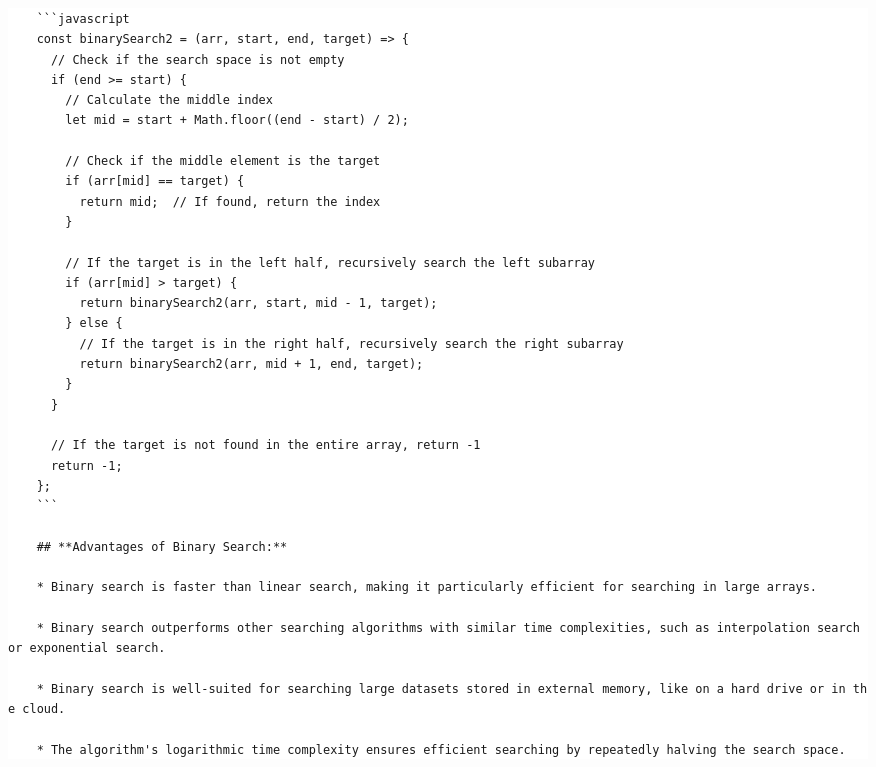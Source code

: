         ```javascript
        const binarySearch2 = (arr, start, end, target) => {
          // Check if the search space is not empty
          if (end >= start) {
            // Calculate the middle index
            let mid = start + Math.floor((end - start) / 2);
        
            // Check if the middle element is the target
            if (arr[mid] == target) {
              return mid;  // If found, return the index
            }
        
            // If the target is in the left half, recursively search the left subarray
            if (arr[mid] > target) {
              return binarySearch2(arr, start, mid - 1, target);
            } else {
              // If the target is in the right half, recursively search the right subarray
              return binarySearch2(arr, mid + 1, end, target);
            }
          }
        
          // If the target is not found in the entire array, return -1
          return -1;
        };
        ```
        
        ## **Advantages of Binary Search:**
        
        * Binary search is faster than linear search, making it particularly efficient for searching in large arrays.
            
        * Binary search outperforms other searching algorithms with similar time complexities, such as interpolation search or exponential search.
            
        * Binary search is well-suited for searching large datasets stored in external memory, like on a hard drive or in the cloud.
            
        * The algorithm's logarithmic time complexity ensures efficient searching by repeatedly halving the search space.